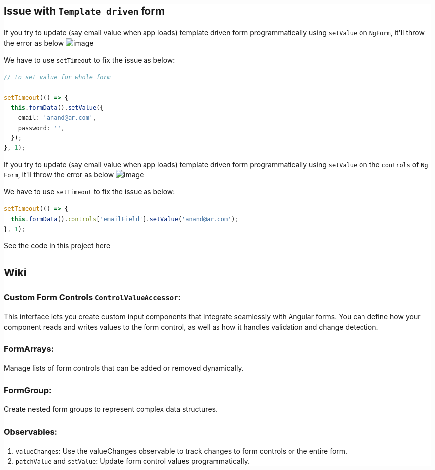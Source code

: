 ## Issue with `Template driven` form

If you try to update (say email value when app loads) template driven form programmatically using `setValue` on `NgForm`, it'll throw the error as below
![image](https://github.com/user-attachments/assets/6cbfe931-7b7e-4f19-892b-df7ad3b1e967)

We have to use `setTimeout` to fix the issue as below:

```ts
// to set value for whole form

setTimeout(() => {
  this.formData().setValue({
    email: 'anand@ar.com',
    password: '',
  });
}, 1);
```

If you try to update (say email value when app loads) template driven form programmatically using `setValue` on the `controls` of `NgForm`, it'll throw the error as below
![image](https://github.com/user-attachments/assets/b865d5cc-8fd6-4781-aacc-4989bd40b8dd)

We have to use `setTimeout` to fix the issue as below:

```ts
setTimeout(() => {
  this.formData().controls['emailField'].setValue('anand@ar.com');
}, 1);
```

See the code in this project [here](https://github.com/actionanand/angular-form/blob/master/src/app/auth/login/login.component.ts)

## Wiki

### Custom Form Controls `ControlValueAccessor`:

This interface lets you create custom input components that integrate seamlessly with Angular forms. You can define how your component reads and writes values to the form control, as well as how it handles validation and change detection.

### FormArrays:

Manage lists of form controls that can be added or removed dynamically.

### FormGroup:

Create nested form groups to represent complex data structures.

### Observables:

1. `valueChanges`: Use the valueChanges observable to track changes to form controls or the entire form.
2. `patchValue` and `setValue`: Update form control values programmatically.
